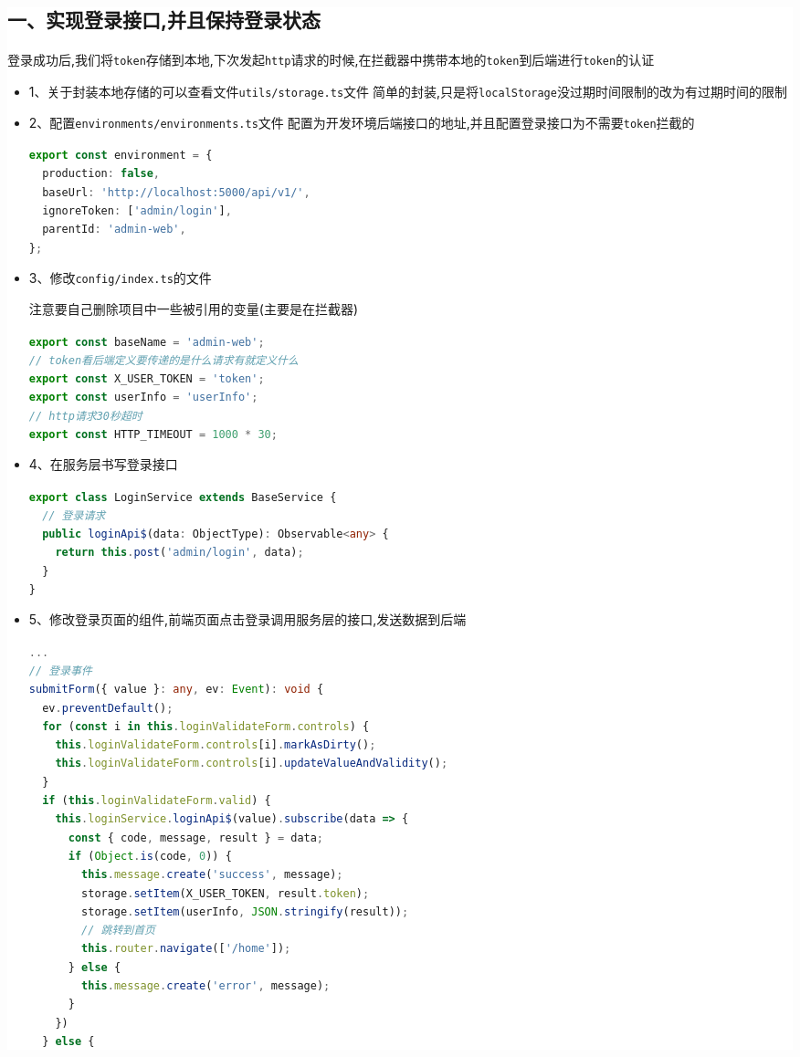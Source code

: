 

## 一、实现登录接口,并且保持登录状态
登录成功后,我们将`token`存储到本地,下次发起`http`请求的时候,在拦截器中携带本地的`token`到后端进行`token`的认证

* 1、关于封装本地存储的可以查看文件`utils/storage.ts`文件
  简单的封装,只是将`localStorage`没过期时间限制的改为有过期时间的限制

* 2、配置`environments/environments.ts`文件
  配置为开发环境后端接口的地址,并且配置登录接口为不需要`token`拦截的

  ```ts
  export const environment = {
    production: false,
    baseUrl: 'http://localhost:5000/api/v1/',
    ignoreToken: ['admin/login'],
    parentId: 'admin-web',
  };
  ```

* 3、修改`config/index.ts`的文件

  注意要自己删除项目中一些被引用的变量(主要是在拦截器)

  ```ts
  export const baseName = 'admin-web';
  // token看后端定义要传递的是什么请求有就定义什么
  export const X_USER_TOKEN = 'token';
  export const userInfo = 'userInfo';
  // http请求30秒超时
  export const HTTP_TIMEOUT = 1000 * 30; 
  ```

* 4、在服务层书写登录接口

  ```ts
  export class LoginService extends BaseService {
    // 登录请求
    public loginApi$(data: ObjectType): Observable<any> {
      return this.post('admin/login', data);
    }
  }
  ```

* 5、修改登录页面的组件,前端页面点击登录调用服务层的接口,发送数据到后端

  ```ts
  ...
  // 登录事件
  submitForm({ value }: any, ev: Event): void {
    ev.preventDefault();
    for (const i in this.loginValidateForm.controls) {
      this.loginValidateForm.controls[i].markAsDirty();
      this.loginValidateForm.controls[i].updateValueAndValidity();
    }
    if (this.loginValidateForm.valid) {
      this.loginService.loginApi$(value).subscribe(data => {
        const { code, message, result } = data;
        if (Object.is(code, 0)) {
          this.message.create('success', message);
          storage.setItem(X_USER_TOKEN, result.token);
          storage.setItem(userInfo, JSON.stringify(result));
          // 跳转到首页
          this.router.navigate(['/home']);
        } else {
          this.message.create('error', message);
        }
      })
    } else {
  ```